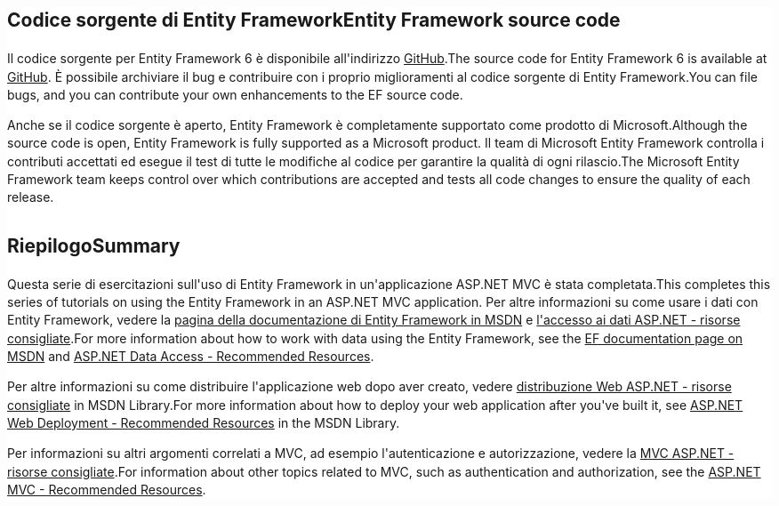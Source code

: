 <a id="source"></a>
## <a name="entity-framework-source-code"></a><span data-ttu-id="1d9c1-279">Codice sorgente di Entity Framework</span><span class="sxs-lookup"><span data-stu-id="1d9c1-279">Entity Framework source code</span></span>

<span data-ttu-id="1d9c1-280">Il codice sorgente per Entity Framework 6 è disponibile all'indirizzo [GitHub](https://github.com/aspnet/EntityFramework6).</span><span class="sxs-lookup"><span data-stu-id="1d9c1-280">The source code for Entity Framework 6 is available at [GitHub](https://github.com/aspnet/EntityFramework6).</span></span> <span data-ttu-id="1d9c1-281">È possibile archiviare il bug e contribuire con i proprio miglioramenti al codice sorgente di Entity Framework.</span><span class="sxs-lookup"><span data-stu-id="1d9c1-281">You can file bugs, and you can contribute your own enhancements to the EF source code.</span></span>

<span data-ttu-id="1d9c1-282">Anche se il codice sorgente è aperto, Entity Framework è completamente supportato come prodotto di Microsoft.</span><span class="sxs-lookup"><span data-stu-id="1d9c1-282">Although the source code is open, Entity Framework is fully supported as a Microsoft product.</span></span> <span data-ttu-id="1d9c1-283">Il team di Microsoft Entity Framework controlla i contributi accettati ed esegue il test di tutte le modifiche al codice per garantire la qualità di ogni rilascio.</span><span class="sxs-lookup"><span data-stu-id="1d9c1-283">The Microsoft Entity Framework team keeps control over which contributions are accepted and tests all code changes to ensure the quality of each release.</span></span>

<a id="summary"></a>
## <a name="summary"></a><span data-ttu-id="1d9c1-284">Riepilogo</span><span class="sxs-lookup"><span data-stu-id="1d9c1-284">Summary</span></span>

<span data-ttu-id="1d9c1-285">Questa serie di esercitazioni sull'uso di Entity Framework in un'applicazione ASP.NET MVC è stata completata.</span><span class="sxs-lookup"><span data-stu-id="1d9c1-285">This completes this series of tutorials on using the Entity Framework in an ASP.NET MVC application.</span></span> <span data-ttu-id="1d9c1-286">Per altre informazioni su come usare i dati con Entity Framework, vedere la [pagina della documentazione di Entity Framework in MSDN](https://msdn.microsoft.com/data/ee712907) e [l'accesso ai dati ASP.NET - risorse consigliate](../../../../whitepapers/aspnet-data-access-content-map.md).</span><span class="sxs-lookup"><span data-stu-id="1d9c1-286">For more information about how to work with data using the Entity Framework, see the [EF documentation page on MSDN](https://msdn.microsoft.com/data/ee712907) and [ASP.NET Data Access - Recommended Resources](../../../../whitepapers/aspnet-data-access-content-map.md).</span></span>

<span data-ttu-id="1d9c1-287">Per altre informazioni su come distribuire l'applicazione web dopo aver creato, vedere [distribuzione Web ASP.NET - risorse consigliate](../../../../whitepapers/aspnet-web-deployment-content-map.md) in MSDN Library.</span><span class="sxs-lookup"><span data-stu-id="1d9c1-287">For more information about how to deploy your web application after you've built it, see [ASP.NET Web Deployment - Recommended Resources](../../../../whitepapers/aspnet-web-deployment-content-map.md) in the MSDN Library.</span></span>

<span data-ttu-id="1d9c1-288">Per informazioni su altri argomenti correlati a MVC, ad esempio l'autenticazione e autorizzazione, vedere la [MVC ASP.NET - risorse consigliate](../recommended-resources-for-mvc.md).</span><span class="sxs-lookup"><span data-stu-id="1d9c1-288">For information about other topics related to MVC, such as authentication and authorization, see the [ASP.NET MVC - Recommended Resources](../recommended-resources-for-mvc.md).</span></span>
